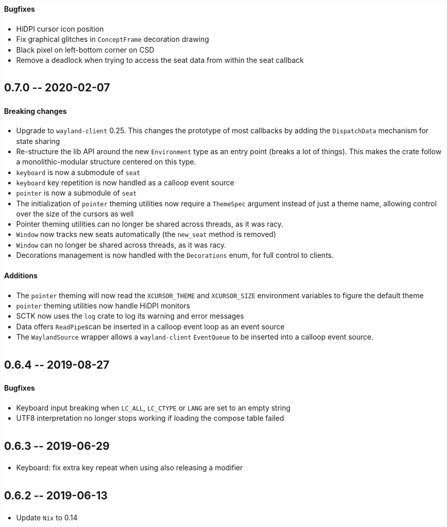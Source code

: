 #### Bugfixes

- HiDPI cursor icon position
- Fix graphical glitches in `ConceptFrame` decoration drawing
- Black pixel on left-bottom corner on CSD
- Remove a deadlock when trying to access the seat data from within the seat callback

## 0.7.0 -- 2020-02-07

#### Breaking changes

- Upgrade to `wayland-client` 0.25. This changes the prototype of most callbacks by
  adding the `DispatchData` mechanism for state sharing
- Re-structure the lib API around the new `Environment` type as an entry point (breaks a lot of things).
  This makes the crate follow a monolithic-modular structure centered on this type.
- `keyboard` is now a submodule of `seat`
- `keyboard` key repetition is now handled as a calloop event source
- `pointer` is now a submodule of `seat`
- The initialization of `pointer` theming utilities now require a `ThemeSpec` argument
  instead of just a theme name, allowing control over the size of the cursors as well
- Pointer theming utilities can no longer be shared across threads, as it was racy.
- `Window` now tracks new seats automatically (the `new_seat` method is removed)
- `Window` can no longer be shared across threads, as it was racy.
- Decorations management is now handled with the `Decorations` enum, for full control to clients.

#### Additions

- The `pointer` theming will now read the `XCURSOR_THEME` and `XCURSOR_SIZE` environment
  variables to figure the default theme
- `pointer` theming utilities now handle HiDPI monitors
- SCTK now uses the `log` crate to log its warning and error messages
- Data offers `ReadPipe`scan be inserted in a calloop event loop as an event source
- The `WaylandSource` wrapper allows a `wayland-client` `EventQueue` to be inserted into
  a calloop event source.

## 0.6.4 -- 2019-08-27

#### Bugfixes

- Keyboard input breaking when `LC_ALL`, `LC_CTYPE` or `LANG` are set to an empty string
- UTF8 interpretation no longer stops working if loading the compose table failed

## 0.6.3 -- 2019-06-29

- Keyboard: fix extra key repeat when using also releasing a modifier

## 0.6.2 -- 2019-06-13

- Update `Nix` to 0.14
